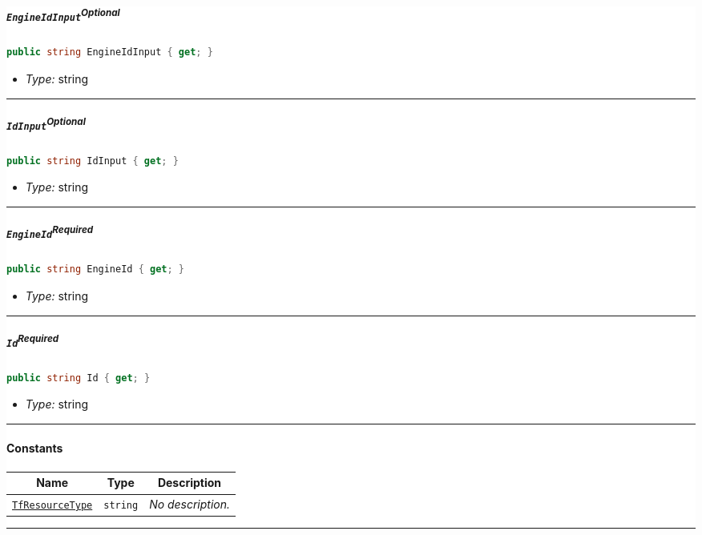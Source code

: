 ##### `EngineIdInput`<sup>Optional</sup> <a name="EngineIdInput" id="@cdktf/provider-opentelekomcloud.dataOpentelekomcloudDdmFlavorsV1.DataOpentelekomcloudDdmFlavorsV1.property.engineIdInput"></a>

```csharp
public string EngineIdInput { get; }
```

- *Type:* string

---

##### `IdInput`<sup>Optional</sup> <a name="IdInput" id="@cdktf/provider-opentelekomcloud.dataOpentelekomcloudDdmFlavorsV1.DataOpentelekomcloudDdmFlavorsV1.property.idInput"></a>

```csharp
public string IdInput { get; }
```

- *Type:* string

---

##### `EngineId`<sup>Required</sup> <a name="EngineId" id="@cdktf/provider-opentelekomcloud.dataOpentelekomcloudDdmFlavorsV1.DataOpentelekomcloudDdmFlavorsV1.property.engineId"></a>

```csharp
public string EngineId { get; }
```

- *Type:* string

---

##### `Id`<sup>Required</sup> <a name="Id" id="@cdktf/provider-opentelekomcloud.dataOpentelekomcloudDdmFlavorsV1.DataOpentelekomcloudDdmFlavorsV1.property.id"></a>

```csharp
public string Id { get; }
```

- *Type:* string

---

#### Constants <a name="Constants" id="Constants"></a>

| **Name** | **Type** | **Description** |
| --- | --- | --- |
| <code><a href="#@cdktf/provider-opentelekomcloud.dataOpentelekomcloudDdmFlavorsV1.DataOpentelekomcloudDdmFlavorsV1.property.tfResourceType">TfResourceType</a></code> | <code>string</code> | *No description.* |

---
